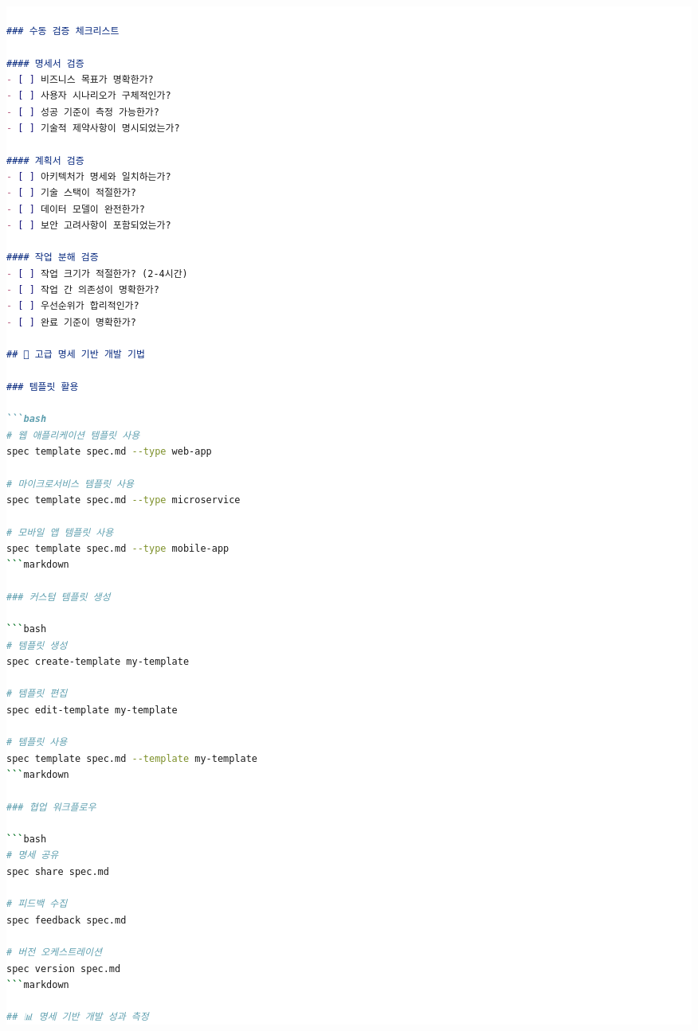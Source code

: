 ```markdown

### 수동 검증 체크리스트

#### 명세서 검증
- [ ] 비즈니스 목표가 명확한가?
- [ ] 사용자 시나리오가 구체적인가?
- [ ] 성공 기준이 측정 가능한가?
- [ ] 기술적 제약사항이 명시되었는가?

#### 계획서 검증
- [ ] 아키텍처가 명세와 일치하는가?
- [ ] 기술 스택이 적절한가?
- [ ] 데이터 모델이 완전한가?
- [ ] 보안 고려사항이 포함되었는가?

#### 작업 분해 검증
- [ ] 작업 크기가 적절한가? (2-4시간)
- [ ] 작업 간 의존성이 명확한가?
- [ ] 우선순위가 합리적인가?
- [ ] 완료 기준이 명확한가?

## 🚀 고급 명세 기반 개발 기법

### 템플릿 활용

```bash
# 웹 애플리케이션 템플릿 사용
spec template spec.md --type web-app

# 마이크로서비스 템플릿 사용
spec template spec.md --type microservice

# 모바일 앱 템플릿 사용
spec template spec.md --type mobile-app
```markdown

### 커스텀 템플릿 생성

```bash
# 템플릿 생성
spec create-template my-template

# 템플릿 편집
spec edit-template my-template

# 템플릿 사용
spec template spec.md --template my-template
```markdown

### 협업 워크플로우

```bash
# 명세 공유
spec share spec.md

# 피드백 수집
spec feedback spec.md

# 버전 오케스트레이션
spec version spec.md
```markdown

## 📊 명세 기반 개발 성과 측정

```
